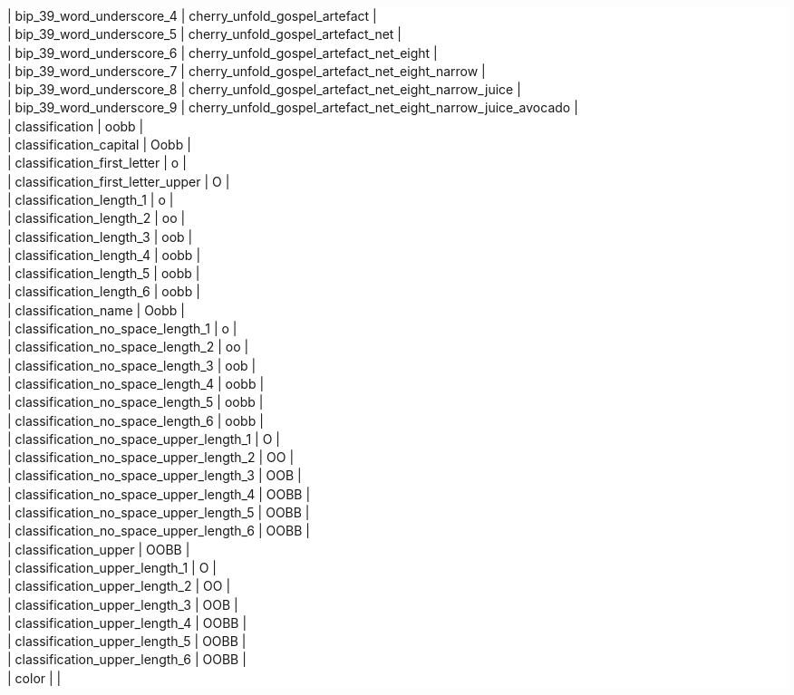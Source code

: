 | bip_39_word_underscore_4 | cherry_unfold_gospel_artefact |  
| bip_39_word_underscore_5 | cherry_unfold_gospel_artefact_net |  
| bip_39_word_underscore_6 | cherry_unfold_gospel_artefact_net_eight |  
| bip_39_word_underscore_7 | cherry_unfold_gospel_artefact_net_eight_narrow |  
| bip_39_word_underscore_8 | cherry_unfold_gospel_artefact_net_eight_narrow_juice |  
| bip_39_word_underscore_9 | cherry_unfold_gospel_artefact_net_eight_narrow_juice_avocado |  
| classification | oobb |  
| classification_capital | Oobb |  
| classification_first_letter | o |  
| classification_first_letter_upper | O |  
| classification_length_1 | o |  
| classification_length_2 | oo |  
| classification_length_3 | oob |  
| classification_length_4 | oobb |  
| classification_length_5 | oobb |  
| classification_length_6 | oobb |  
| classification_name | Oobb |  
| classification_no_space_length_1 | o |  
| classification_no_space_length_2 | oo |  
| classification_no_space_length_3 | oob |  
| classification_no_space_length_4 | oobb |  
| classification_no_space_length_5 | oobb |  
| classification_no_space_length_6 | oobb |  
| classification_no_space_upper_length_1 | O |  
| classification_no_space_upper_length_2 | OO |  
| classification_no_space_upper_length_3 | OOB |  
| classification_no_space_upper_length_4 | OOBB |  
| classification_no_space_upper_length_5 | OOBB |  
| classification_no_space_upper_length_6 | OOBB |  
| classification_upper | OOBB |  
| classification_upper_length_1 | O |  
| classification_upper_length_2 | OO |  
| classification_upper_length_3 | OOB |  
| classification_upper_length_4 | OOBB |  
| classification_upper_length_5 | OOBB |  
| classification_upper_length_6 | OOBB |  
| color |  |  